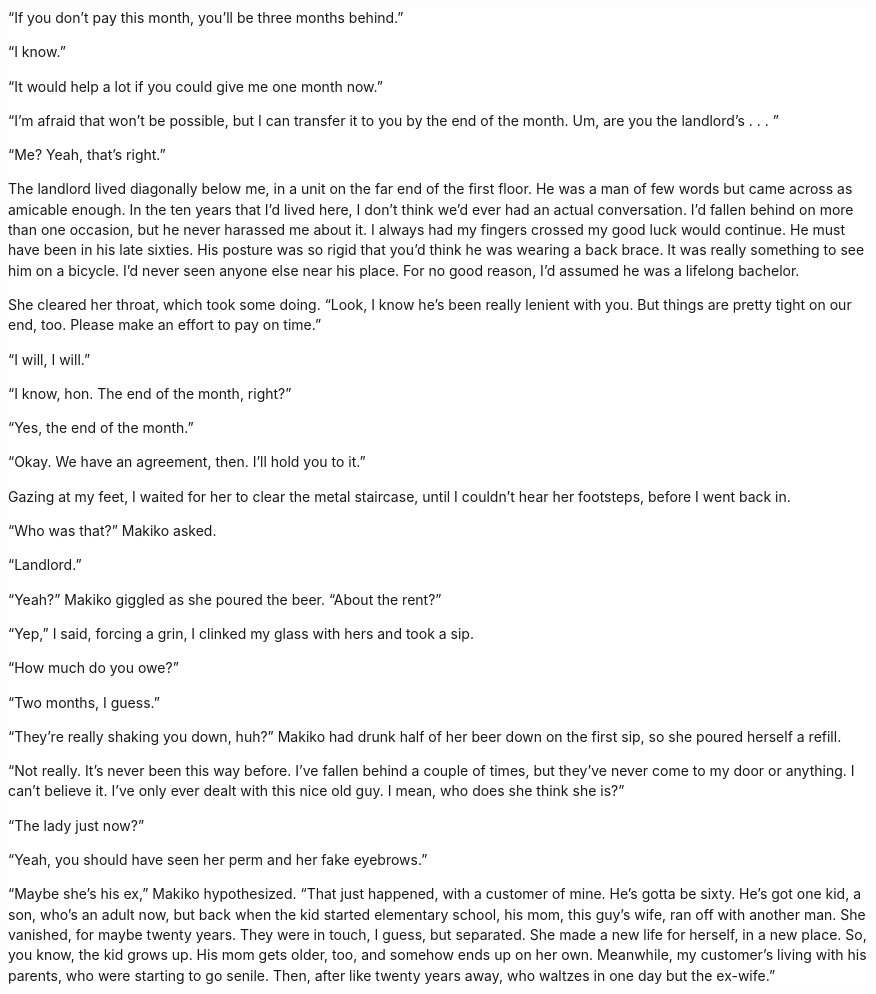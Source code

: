 “If you don’t pay this month, you’ll be three months behind.”

“I know.”

“It would help a lot if you could give me one month now.”

“I’m afraid that won’t be possible, but I can transfer it to you by the end of the month. Um, are you the landlord’s . . . ”

“Me? Yeah, that’s right.”

The landlord lived diagonally below me, in a unit on the far end of the first floor. He was a man of few words but came across as amicable enough. In the ten years that I’d lived here, I don’t think we’d ever had an actual conversation. I’d fallen behind on more than one occasion, but he never harassed me about it. I always had my fingers crossed my good luck would continue. He must have been in his late sixties. His posture was so rigid that you’d think he was wearing a back brace. It was really something to see him on a bicycle. I’d never seen anyone else near his place. For no good reason, I’d assumed he was a lifelong bachelor.

She cleared her throat, which took some doing. “Look, I know he’s been really lenient with you. But things are pretty tight on our end, too. Please make an effort to pay on time.”

“I will, I will.”

“I know, hon. The end of the month, right?”

“Yes, the end of the month.”

“Okay. We have an agreement, then. I’ll hold you to it.”

Gazing at my feet, I waited for her to clear the metal staircase, until I couldn’t hear her footsteps, before I went back in.

“Who was that?” Makiko asked.

“Landlord.”

“Yeah?” Makiko giggled as she poured the beer. “About the rent?”

“Yep,” I said, forcing a grin, I clinked my glass with hers and took a sip.

“How much do you owe?”

“Two months, I guess.”

“They’re really shaking you down, huh?” Makiko had drunk half of her beer down on the first sip, so she poured herself a refill.

“Not really. It’s never been this way before. I’ve fallen behind a couple of times, but they’ve never come to my door or anything. I can’t believe it. I’ve only ever dealt with this nice old guy. I mean, who does she think she is?”

“The lady just now?”

“Yeah, you should have seen her perm and her fake eyebrows.”

“Maybe she’s his ex,” Makiko hypothesized. “That just happened, with a customer of mine. He’s gotta be sixty. He’s got one kid, a son, who’s an adult now, but back when the kid started elementary school, his mom, this guy’s wife, ran off with another man. She vanished, for maybe twenty years. They were in touch, I guess, but separated. She made a new life for herself, in a new place. So, you know, the kid grows up. His mom gets older, too, and somehow ends up on her own. Meanwhile, my customer’s living with his parents, who were starting to go senile. Then, after like twenty years away, who waltzes in one day but the ex-wife.”
